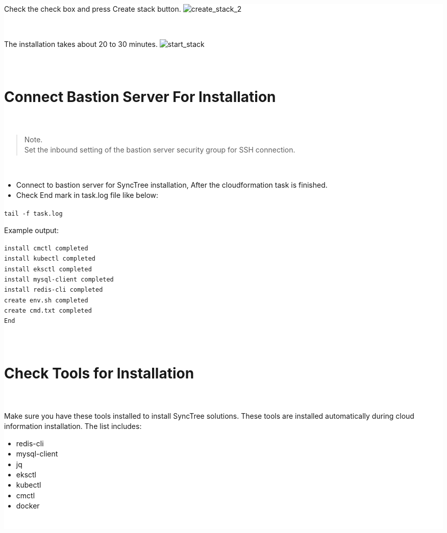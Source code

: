 Check the check box and press Create stack button.
![create_stack_2](https://user-images.githubusercontent.com/103020388/190582496-11ece7db-9e51-47fb-b59d-da751b3a1d18.png)

<br>

The installation takes about 20 to 30 minutes.
![start_stack](https://user-images.githubusercontent.com/103020388/190585458-2744b452-815f-4e85-bc78-3546dcd88f40.png)

<br>

# Connect Bastion Server For Installation

<br>

> Note.
> <br>Set the inbound setting of the bastion server security group for SSH connection.

<br>

* Connect to bastion server for SyncTree installation, After the cloudformation task is finished.
* Check End mark in task.log file like below:
```
tail -f task.log
```
Example output:
```
install cmctl completed
install kubectl completed
install eksctl completed
install mysql-client completed
install redis-cli completed
create env.sh completed
create cmd.txt completed
End
```

<br>

# Check Tools for Installation

<br>

Make sure you have these tools installed to install SyncTree solutions. These tools are installed automatically during cloud information installation. The list includes:

* redis-cli
* mysql-client
* jq
* eksctl
* kubectl
* cmctl
* docker

<br>
